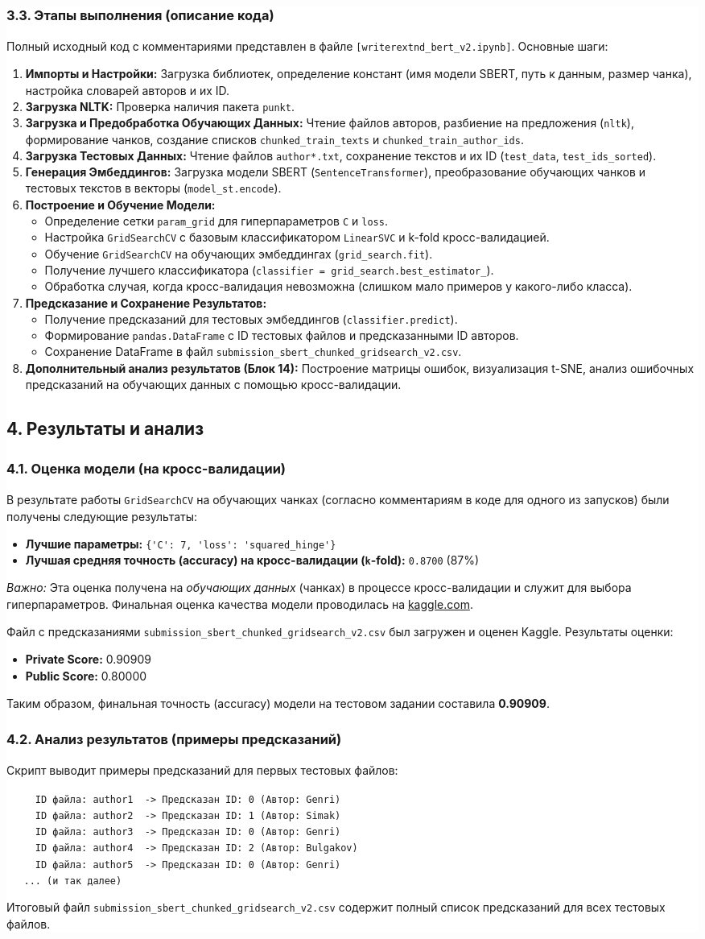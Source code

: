 ### 3.3. Этапы выполнения (описание кода)

Полный исходный код с комментариями представлен в файле `[writerextnd_bert_v2.ipynb]`. Основные шаги:

1.  **Импорты и Настройки:** Загрузка библиотек, определение констант (имя модели SBERT, путь к данным, размер чанка), настройка словарей авторов и их ID.
2.  **Загрузка NLTK:** Проверка наличия пакета `punkt`.
3.  **Загрузка и Предобработка Обучающих Данных:** Чтение файлов авторов, разбиение на предложения (`nltk`), формирование чанков, создание списков `chunked_train_texts` и `chunked_train_author_ids`.
4.  **Загрузка Тестовых Данных:** Чтение файлов `author*.txt`, сохранение текстов и их ID (`test_data`, `test_ids_sorted`).
5.  **Генерация Эмбеддингов:** Загрузка модели SBERT (`SentenceTransformer`), преобразование обучающих чанков и тестовых текстов в векторы (`model_st.encode`).
6.  **Построение и Обучение Модели:**
    * Определение сетки `param_grid` для гиперпараметров `C` и `loss`.
    * Настройка `GridSearchCV` с базовым классификатором `LinearSVC` и k-fold кросс-валидацией.
    * Обучение `GridSearchCV` на обучающих эмбеддингах (`grid_search.fit`).
    * Получение лучшего классификатора (`classifier = grid_search.best_estimator_`).
    * Обработка случая, когда кросс-валидация невозможна (слишком мало примеров у какого-либо класса).
7.  **Предсказание и Сохранение Результатов:**
    * Получение предсказаний для тестовых эмбеддингов (`classifier.predict`).
    * Формирование `pandas.DataFrame` с ID тестовых файлов и предсказанными ID авторов.
    * Сохранение DataFrame в файл `submission_sbert_chunked_gridsearch_v2.csv`.
8.  **Дополнительный анализ результатов (Блок 14):** Построение матрицы ошибок, визуализация t-SNE, анализ ошибочных предсказаний на обучающих данных с помощью кросс-валидации.

## 4. Результаты и анализ

### 4.1. Оценка модели (на кросс-валидации)

В результате работы `GridSearchCV` на обучающих чанках (согласно комментариям в коде для одного из запусков) были получены следующие результаты:

* **Лучшие параметры:** `{'C': 7, 'loss': 'squared_hinge'}`
* **Лучшая средняя точность (accuracy) на кросс-валидации (`k`-fold):** `0.8700` (87%)

*Важно:* Эта оценка получена на *обучающих данных* (чанках) в процессе кросс-валидации и служит для выбора гиперпараметров. Финальная оценка качества модели проводилась на [kaggle.com](https://www.kaggle.com/competitions/writerextnd/submissions).

Файл с предсказаниями `submission_sbert_chunked_gridsearch_v2.csv` был загружен и оценен Kaggle. Результаты оценки:

* **Private Score:** 0.90909
* **Public Score:** 0.80000

Таким образом, финальная точность (accuracy) модели на тестовом задании составила **0.90909**.

### 4.2. Анализ результатов (примеры предсказаний)

Скрипт выводит примеры предсказаний для первых тестовых файлов:

```
     ID файла: author1  -> Предсказан ID: 0 (Автор: Genri)
     ID файла: author2  -> Предсказан ID: 1 (Автор: Simak)
     ID файла: author3  -> Предсказан ID: 0 (Автор: Genri)
     ID файла: author4  -> Предсказан ID: 2 (Автор: Bulgakov)
     ID файла: author5  -> Предсказан ID: 0 (Автор: Genri)
   ... (и так далее)
```
Итоговый файл `submission_sbert_chunked_gridsearch_v2.csv` содержит полный список предсказаний для всех тестовых файлов.
